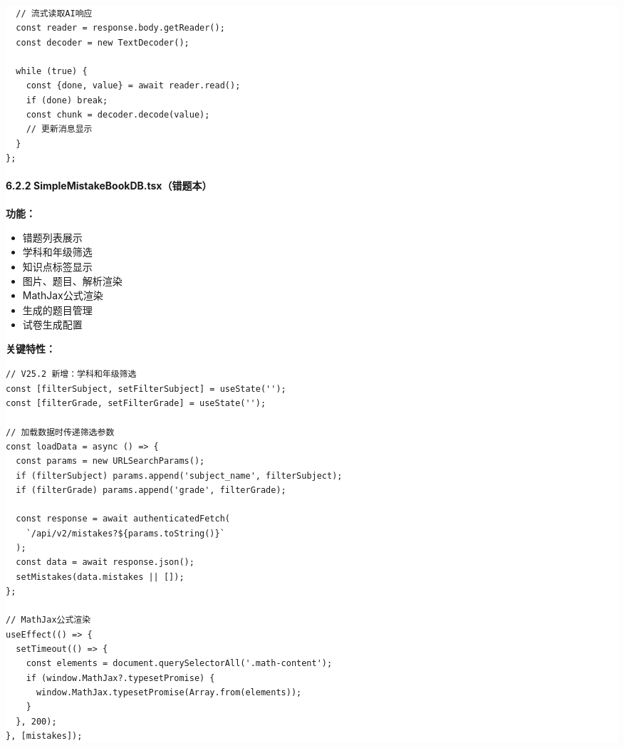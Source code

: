 ```tsx
  // 流式读取AI响应
  const reader = response.body.getReader();
  const decoder = new TextDecoder();
  
  while (true) {
    const {done, value} = await reader.read();
    if (done) break;
    const chunk = decoder.decode(value);
    // 更新消息显示
  }
};
```

#### 6.2.2 SimpleMistakeBookDB.tsx（错题本）

**功能：**
- 错题列表展示
- 学科和年级筛选
- 知识点标签显示
- 图片、题目、解析渲染
- MathJax公式渲染
- 生成的题目管理
- 试卷生成配置

**关键特性：**
```tsx
// V25.2 新增：学科和年级筛选
const [filterSubject, setFilterSubject] = useState('');
const [filterGrade, setFilterGrade] = useState('');

// 加载数据时传递筛选参数
const loadData = async () => {
  const params = new URLSearchParams();
  if (filterSubject) params.append('subject_name', filterSubject);
  if (filterGrade) params.append('grade', filterGrade);
  
  const response = await authenticatedFetch(
    `/api/v2/mistakes?${params.toString()}`
  );
  const data = await response.json();
  setMistakes(data.mistakes || []);
};

// MathJax公式渲染
useEffect(() => {
  setTimeout(() => {
    const elements = document.querySelectorAll('.math-content');
    if (window.MathJax?.typesetPromise) {
      window.MathJax.typesetPromise(Array.from(elements));
    }
  }, 200);
}, [mistakes]);
```
